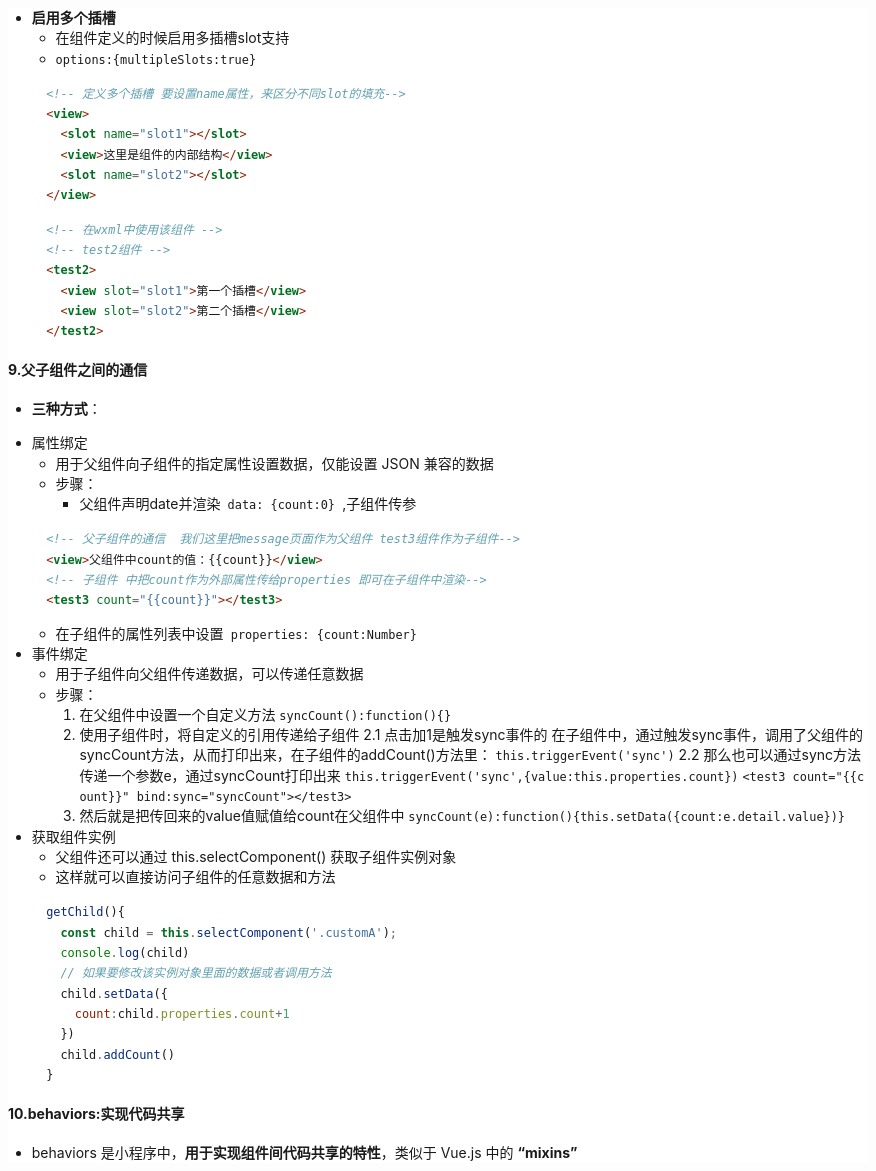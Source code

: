 
  + **启用多个插槽**
    + 在组件定义的时候启用多插槽slot支持
    + ``options:{multipleSlots:true}``
    ```html
      <!-- 定义多个插槽 要设置name属性，来区分不同slot的填充-->
      <view>
        <slot name="slot1"></slot>
        <view>这里是组件的内部结构</view>
        <slot name="slot2"></slot>
      </view>
    ```
    ```html
      <!-- 在wxml中使用该组件 -->
      <!-- test2组件 -->
      <test2>
        <view slot="slot1">第一个插槽</view>
        <view slot="slot2">第二个插槽</view>
      </test2>
    ```

#### 9.父子组件之间的通信
  + **三种方式**：
  - 属性绑定
    + 用于父组件向子组件的指定属性设置数据，仅能设置 JSON 兼容的数据
    + 步骤：
      + 父组件声明date并渲染``  data: {count:0}  ``,子组件传参
    ```html
      <!-- 父子组件的通信  我们这里把message页面作为父组件 test3组件作为子组件-->
      <view>父组件中count的值：{{count}}</view>
      <!-- 子组件 中把count作为外部属性传给properties 即可在子组件中渲染-->
      <test3 count="{{count}}"></test3>
    ```
      + 在子组件的属性列表中设置``  properties: {count:Number}  ``
  - 事件绑定
    + 用于子组件向父组件传递数据，可以传递任意数据
    + 步骤：
      1. 在父组件中设置一个自定义方法
      ``syncCount():function(){}``
      2. 使用子组件时，将自定义的引用传递给子组件
          2.1 点击加1是触发sync事件的 在子组件中，通过触发sync事件，调用了父组件的syncCount方法，从而打印出来，在子组件的addCount()方法里：
          ``this.triggerEvent('sync')``
          2.2 那么也可以通过sync方法传递一个参数e，通过syncCount打印出来
          ``this.triggerEvent('sync',{value:this.properties.count})``
          ``<test3 count="{{count}}" bind:sync="syncCount"></test3>``
      3. 然后就是把传回来的value值赋值给count在父组件中
      ``syncCount(e):function(){this.setData({count:e.detail.value})}``
  - 获取组件实例
    + 父组件还可以通过 this.selectComponent() 获取子组件实例对象
    + 这样就可以直接访问子组件的任意数据和方法
    ```js
      getChild(){
        const child = this.selectComponent('.customA');
        console.log(child)
        // 如果要修改该实例对象里面的数据或者调用方法
        child.setData({
          count:child.properties.count+1
        })
        child.addCount()
      }
    ```
#### 10.behaviors:实现代码共享
  + behaviors 是小程序中，**用于实现组件间代码共享的特性**，类似于 Vue.js 中的 **“mixins”**